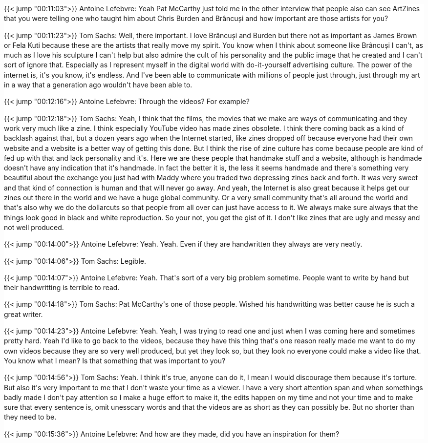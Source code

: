 {{< jump "00:11:03">}} Antoine Lefebvre: Yeah Pat McCarthy just told me in the other interview that people also can see ArtZines that you were telling one who taught him about Chris Burden and Brâncuși and how important are those artists for you?

{{< jump "00:11:23">}} Tom Sachs: Well, there important. I love Brâncuși and Burden but there not as important as James Brown or Fela Kuti because these are the artists that really move my spirit. You know when I think about someone like Brâncuși I can't, as much as I love his sculpture I can't help but also admire the cult of his personality and the public image that he created and I can't sort of ignore that. Especially as I represent myself in the digital world with do-it-yourself advertising culture. The power of the internet is, it's you know, it's endless. And I've been able to communicate with millions of people just through, just through my art in a way that a generation ago wouldn't have been able to.

{{< jump "00:12:16">}} Antoine Lefebvre: Through the videos? For example?

{{< jump "00:12:18">}} Tom Sachs: Yeah, I think that the films, the movies that we make are ways of communicating and they work very much like a zine. I think especially YouTube video has made zines obsolete. I think there coming back as a kind of backlash against that, but a dozen years ago when the Internet started, like zines dropped off because everyone had their own website and a website is a better way of getting this done. But I think the rise of zine culture has come because people are kind of fed up with that and lack personality and it's. Here we are these people that handmake stuff and a website, although is handmade doesn't have any indication that it's handmade. In fact the better it is, the less it seems handmade and there's something very beautiful about the exchange you just had with Maddy where you traded two depressing zines back and forth. It was very sweet and that kind of connection is human and that will never go away. And yeah, the Internet is also great because it helps get our zines out there in the world and we have a huge global community. Or a very small community that's all around the world and that's also why we do the dollarcuts so that people from all over can just have access to it. We always make sure always that the things look good in black and white reproduction. So your not, you get the gist of it. I don't like zines that are ugly and messy and not well produced.

{{< jump "00:14:00">}} Antoine Lefebvre: Yeah. Yeah. Even if they are handwritten they always are very neatly.

{{< jump "00:14:06">}} Tom Sachs: Legible.

{{< jump "00:14:07">}} Antoine Lefebvre: Yeah. That's sort of a very big problem sometime. People want to write by hand but their handwritting is terrible to read.

{{< jump "00:14:18">}} Tom Sachs: Pat McCarthy's one of those people. Wished his handwritting was better cause he is such a great writer.

{{< jump "00:14:23">}} Antoine Lefebvre: Yeah. Yeah, I was trying to read one and just when I was coming here and sometimes pretty hard. Yeah I'd like to go back to the videos, because they have this thing that's one reason really made me want to do my own videos because they are so very well produced, but yet they look so, but they look no everyone could make a video like that. You know what I mean? Is that something that was important to you?

{{< jump "00:14:56">}} Tom Sachs: Yeah. I think it's true, anyone can do it, I mean I would discourage them because it's torture. But also it's very important to me that I don't waste your time as a viewer. I have a very short attention span and when somethings badly made I don't pay attention so I make a huge effort to make it, the edits happen on my time and not your time and to make sure that every sentence is, omit unesscary words and that the videos are as short as they can possibly be. But no shorter than they need to be.

{{< jump "00:15:36">}} Antoine Lefebvre: And how are they made, did you have an inspiration for them?
